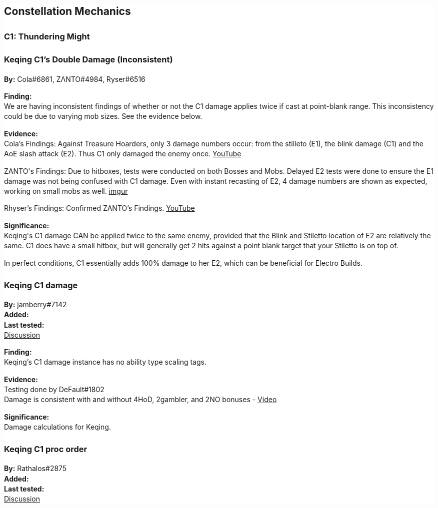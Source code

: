 ## Constellation Mechanics

### C1: Thundering Might

### Keqing C1’s Double Damage \(Inconsistent\)

**By:** Cola\#6861, ZΛNTO\#4984, Ryser\#6516

**Finding:**  
We are having inconsistent findings of whether or not the C1 damage applies twice if cast at point-blank range. This inconsistency could be due to varying mob sizes. See the evidence below.

**Evidence:**  
Cola’s Findings: Against Treasure Hoarders, only 3 damage numbers occur: from the stilleto \(E1\), the blink damage \(C1\) and the AoE slash attack \(E2\). Thus C1 only damaged the enemy once. [YouTube](https://www.youtube.com/watch?v=PSAN5E4_ft4&feature=youtu.be)

ZANTO's Findings: Due to hitboxes, tests were conducted on both Bosses and Mobs. Delayed E2 tests were done to ensure the E1 damage was not being confused with C1 damage. Even with instant recasting of E2, 4 damage numbers are shown as expected, working on small mobs as well. [imgur](https://imgur.com/a/4OUutUU)

Rhyser’s Findings: Confirmed ZANTO’s Findings. [YouTube](https://youtu.be/gCb-AMa5cdA)

**Significance:**  
Keqing's C1 damage CAN be applied twice to the same enemy, provided that the Blink and Stiletto location of E2 are relatively the same. C1 does have a small hitbox, but will generally get 2 hits against a point blank target that your Stiletto is on top of.

In perfect conditions, C1 essentially adds 100% damage to her E2, which can be beneficial for Electro Builds.

### Keqing C1 damage

**By:** jamberry#7142  
**Added:** <Version date="2021-08-07" />  
**Last tested:** <VersionHl date="2021-08-07" />  
[Discussion](https://tickets.deeznuts.moe/ticket-archive/attachments_866108653634846780_873536676675338280_transcript-tcl-damage-type-completion.html)

**Finding:**  
Keqing’s C1 damage instance has no ability type scaling tags.

**Evidence:**  
Testing done by DeFault#1802  
Damage is consistent with and without 4HoD, 2gambler, and 2NO bonuses - [Video](https://www.youtube.com/watch?v=CapB3E7FmOs)

**Significance:**  
Damage calculations for Keqing.

### Keqing C1 proc order

**By:** Rathalos\#2875  
**Added:** <Version date="2022-07-18" />  
**Last tested:** <VersionHl date="2022-07-18" />  
[Discussion](https://tickets.deeznuts.moe/transcripts/some-keqing-mechanics)

